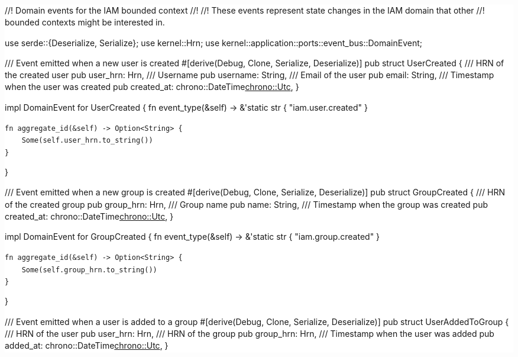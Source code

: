 <file path="crates/hodei-iam/src/internal/domain/events.rs">
//! Domain events for the IAM bounded context
//!
//! These events represent state changes in the IAM domain that other
//! bounded contexts might be interested in.

use serde::{Deserialize, Serialize};
use kernel::Hrn;
use kernel::application::ports::event_bus::DomainEvent;

/// Event emitted when a new user is created
#[derive(Debug, Clone, Serialize, Deserialize)]
pub struct UserCreated {
    /// HRN of the created user
    pub user_hrn: Hrn,
    /// Username
    pub username: String,
    /// Email of the user
    pub email: String,
    /// Timestamp when the user was created
    pub created_at: chrono::DateTime<chrono::Utc>,
}

impl DomainEvent for UserCreated {
    fn event_type(&self) -> &'static str {
        "iam.user.created"
    }

    fn aggregate_id(&self) -> Option<String> {
        Some(self.user_hrn.to_string())
    }
}

/// Event emitted when a new group is created
#[derive(Debug, Clone, Serialize, Deserialize)]
pub struct GroupCreated {
    /// HRN of the created group
    pub group_hrn: Hrn,
    /// Group name
    pub name: String,
    /// Timestamp when the group was created
    pub created_at: chrono::DateTime<chrono::Utc>,
}

impl DomainEvent for GroupCreated {
    fn event_type(&self) -> &'static str {
        "iam.group.created"
    }

    fn aggregate_id(&self) -> Option<String> {
        Some(self.group_hrn.to_string())
    }
}

/// Event emitted when a user is added to a group
#[derive(Debug, Clone, Serialize, Deserialize)]
pub struct UserAddedToGroup {
    /// HRN of the user
    pub user_hrn: Hrn,
    /// HRN of the group
    pub group_hrn: Hrn,
    /// Timestamp when the user was added
    pub added_at: chrono::DateTime<chrono::Utc>,
}
